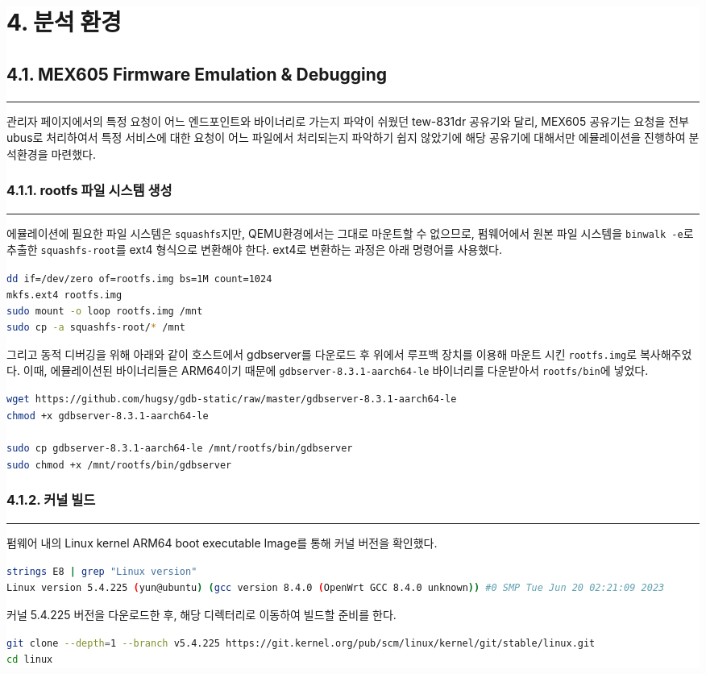 # 4. 분석 환경

## 4.1. MEX605 Firmware Emulation & Debugging

---

관리자 페이지에서의 특정 요청이 어느 엔드포인트와 바이너리로 가는지 파악이 쉬웠던 tew-831dr 공유기와 달리, MEX605 공유기는 요청을 전부 ubus로 처리하여서 특정 서비스에 대한 요청이 어느 파일에서 처리되는지 파악하기 쉽지 않았기에 해당 공유기에 대해서만 에뮬레이션을 진행하여 분석환경을 마련했다.

### 4.1.1. rootfs 파일 시스템 생성

---

에뮬레이션에 필요한 파일 시스템은 `squashfs`지만, QEMU환경에서는 그대로 마운트할 수 없으므로, 펌웨어에서 원본 파일 시스템을 `binwalk -e`로 추출한 `squashfs-root`를 ext4 형식으로 변환해야 한다. ext4로 변환하는 과정은 아래 명령어를 사용했다.

```bash
dd if=/dev/zero of=rootfs.img bs=1M count=1024
mkfs.ext4 rootfs.img
sudo mount -o loop rootfs.img /mnt
sudo cp -a squashfs-root/* /mnt
```

그리고 동적 디버깅을 위해 아래와 같이 호스트에서 gdbserver를 다운로드 후 위에서 루프백 장치를 이용해 마운트 시킨 `rootfs.img`로 복사해주었다. 이때, 에뮬레이션된 바이너리들은 ARM64이기 때문에 `gdbserver-8.3.1-aarch64-le` 바이너리를 다운받아서 `rootfs/bin`에 넣었다.

```bash
wget https://github.com/hugsy/gdb-static/raw/master/gdbserver-8.3.1-aarch64-le
chmod +x gdbserver-8.3.1-aarch64-le

sudo cp gdbserver-8.3.1-aarch64-le /mnt/rootfs/bin/gdbserver
sudo chmod +x /mnt/rootfs/bin/gdbserver
```

### 4.1.2. 커널 빌드

---

펌웨어 내의 Linux kernel ARM64 boot executable Image를 통해 커널 버전을 확인했다.

```bash
strings E8 | grep "Linux version"                                                                             
Linux version 5.4.225 (yun@ubuntu) (gcc version 8.4.0 (OpenWrt GCC 8.4.0 unknown)) #0 SMP Tue Jun 20 02:21:09 2023
```

커널 5.4.225 버전을 다운로드한 후, 해당 디렉터리로 이동하여 빌드할 준비를 한다.

```bash
git clone --depth=1 --branch v5.4.225 https://git.kernel.org/pub/scm/linux/kernel/git/stable/linux.git
cd linux
```
